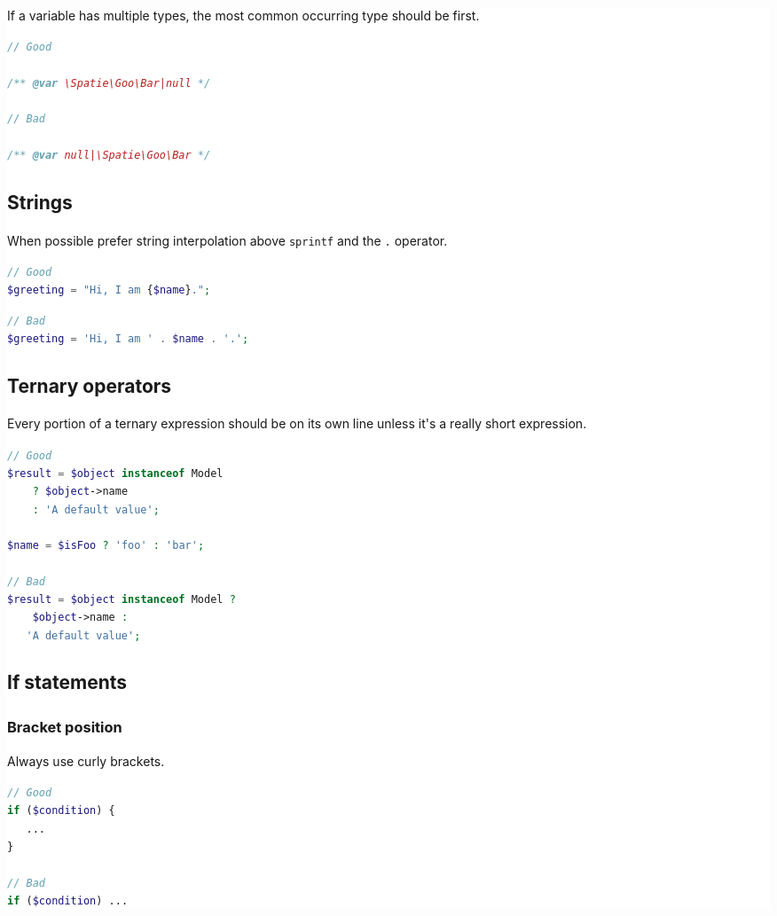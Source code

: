 If a variable has multiple types, the most common occurring type should be first.

```php
// Good

/** @var \Spatie\Goo\Bar|null */

// Bad

/** @var null|\Spatie\Goo\Bar */
```

## Strings

When possible prefer string interpolation above `sprintf` and the `.` operator.

```php
// Good
$greeting = "Hi, I am {$name}.";
```

```php
// Bad
$greeting = 'Hi, I am ' . $name . '.';
```

## Ternary operators

Every portion of a ternary expression should be on its own line unless it's a really short expression.

```php
// Good
$result = $object instanceof Model
    ? $object->name
    : 'A default value';

$name = $isFoo ? 'foo' : 'bar';

// Bad
$result = $object instanceof Model ?
    $object->name :
   'A default value';
```

## If statements

### Bracket position

Always use curly brackets.

```php
// Good
if ($condition) {
   ...
}

// Bad
if ($condition) ...
```
